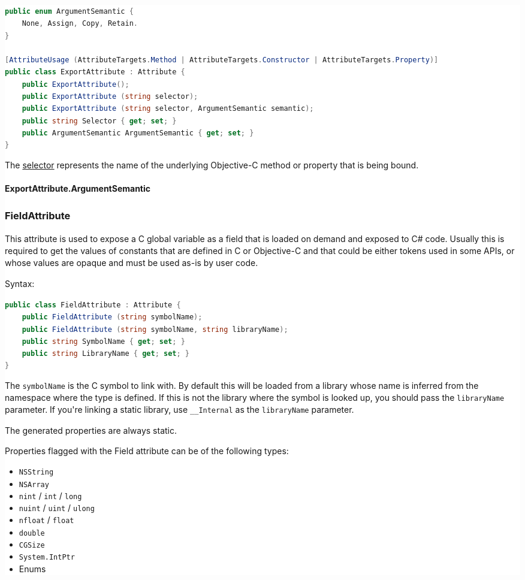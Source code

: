 ```csharp
public enum ArgumentSemantic {
    None, Assign, Copy, Retain.
}

[AttributeUsage (AttributeTargets.Method | AttributeTargets.Constructor | AttributeTargets.Property)]
public class ExportAttribute : Attribute {
    public ExportAttribute();
    public ExportAttribute (string selector);
    public ExportAttribute (string selector, ArgumentSemantic semantic);
    public string Selector { get; set; }
    public ArgumentSemantic ArgumentSemantic { get; set; }
}
```

The [selector](https://developer.apple.com/library/content/documentation/General/Conceptual/DevPedia-CocoaCore/Selector.html) 
represents the name of the underlying Objective-C method or property that is 
being bound.

#### ExportAttribute.ArgumentSemantic

<a name="FieldAttribute" />

### FieldAttribute

This attribute is used to expose a C global variable as a field that is
loaded on demand and exposed to C# code. Usually this is required to get the
values of constants that are defined in C or Objective-C and that could be
either tokens used in some APIs, or whose values are opaque and must be used
as-is by user code.

Syntax:

```csharp
public class FieldAttribute : Attribute {
    public FieldAttribute (string symbolName);
    public FieldAttribute (string symbolName, string libraryName);
    public string SymbolName { get; set; }
    public string LibraryName { get; set; }
}
```

The `symbolName` is the C symbol to link with. By default this
will be loaded from a library whose name is inferred from the namespace where
the type is defined. If this is not the library where the symbol is looked up,
you should pass the `libraryName` parameter. If you're linking a
static library, use `__Internal` as the `libraryName` parameter.

The generated properties are always static.

Properties flagged with the Field attribute can be of the following types:

* `NSString`
* `NSArray`
* `nint` / `int` / `long`
* `nuint` / `uint` / `ulong`
* `nfloat` / `float`
* `double`
* `CGSize`
* `System.IntPtr`
* Enums

